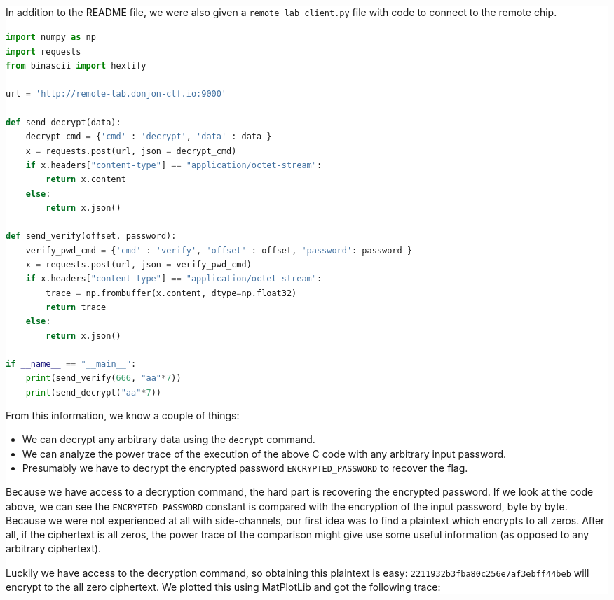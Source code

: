 In addition to the README file, we were also given a `remote_lab_client.py` file with code to connect to the remote chip.

```python
import numpy as np
import requests
from binascii import hexlify

url = 'http://remote-lab.donjon-ctf.io:9000'

def send_decrypt(data):
    decrypt_cmd = {'cmd' : 'decrypt', 'data' : data }
    x = requests.post(url, json = decrypt_cmd)
    if x.headers["content-type"] == "application/octet-stream":
        return x.content
    else:
        return x.json()

def send_verify(offset, password):
    verify_pwd_cmd = {'cmd' : 'verify', 'offset' : offset, 'password': password }
    x = requests.post(url, json = verify_pwd_cmd)
    if x.headers["content-type"] == "application/octet-stream":
        trace = np.frombuffer(x.content, dtype=np.float32)
        return trace
    else:
        return x.json()

if __name__ == "__main__":
    print(send_verify(666, "aa"*7))
    print(send_decrypt("aa"*7))
```

From this information, we know a couple of things:
* We can decrypt any arbitrary data using the `decrypt` command.
* We can analyze the power trace of the execution of the above C code with any arbitrary input password.
* Presumably we have to decrypt the encrypted password `ENCRYPTED_PASSWORD` to recover the flag.

Because we have access to a decryption command, the hard part is recovering the encrypted password. If we look at the code above, we can see the `ENCRYPTED_PASSWORD` constant is compared with the encryption of the input password, byte by byte. Because we were not experienced at all with side-channels, our first idea was to find a plaintext which encrypts to all zeros. After all, if the ciphertext is all zeros, the power trace of the comparison might give use some useful information (as opposed to any arbitrary ciphertext).

Luckily we have access to the decryption command, so obtaining this plaintext is easy: `2211932b3fba80c256e7af3ebff44beb` will encrypt to the all zero ciphertext. We plotted this using MatPlotLib and got the following trace:
